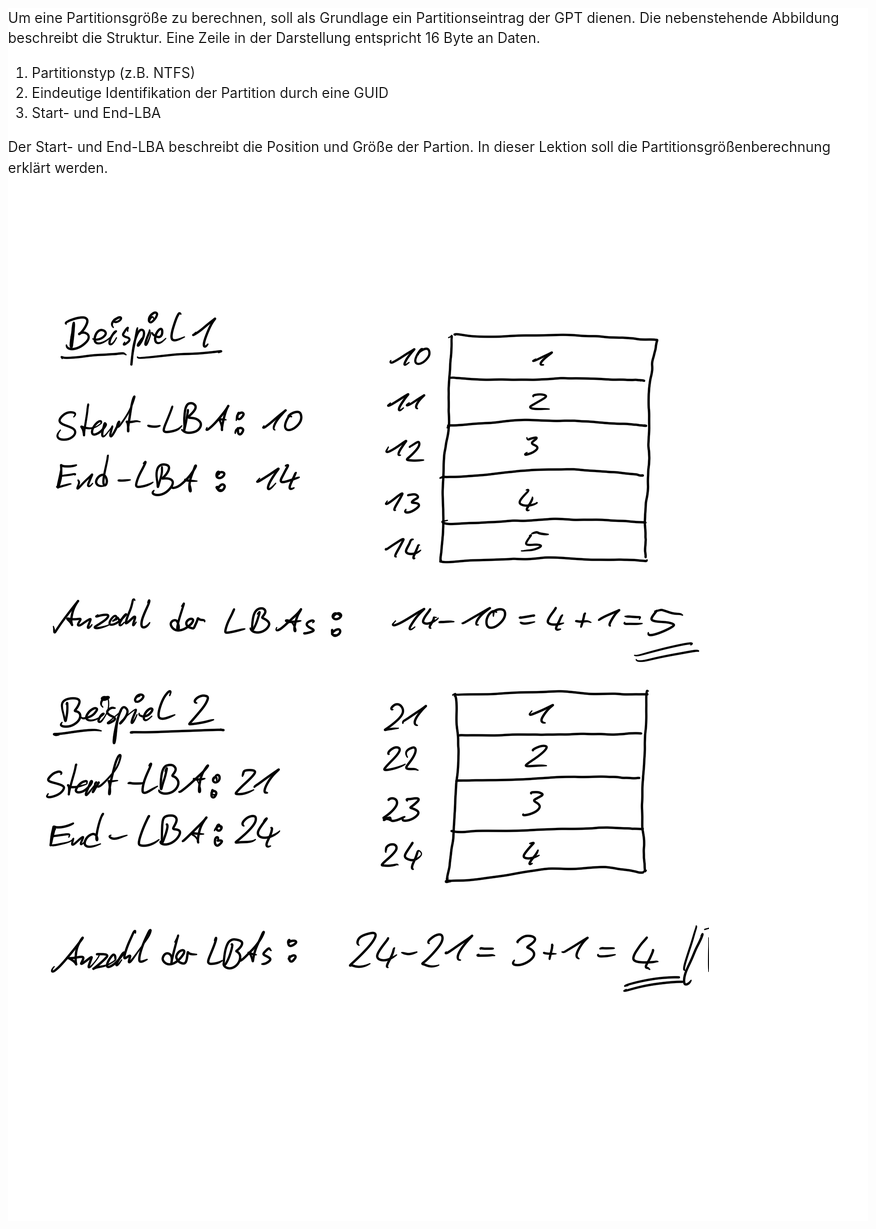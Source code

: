 Um eine Partitionsgröße zu berechnen, soll als Grundlage ein Partitionseintrag der GPT dienen. Die nebenstehende Abbildung beschreibt die Struktur. Eine Zeile in der Darstellung entspricht 16 Byte an Daten.

 1. Partitionstyp (z.B. NTFS)
 2. Eindeutige Identifikation der Partition durch eine GUID
 3. Start- und End-LBA

Der Start- und End-LBA beschreibt die Position und Größe der Partion. In dieser Lektion soll die Partitionsgrößenberechnung erklärt werden.


![](02_img/lf02_bp_inf_part_size.png)
